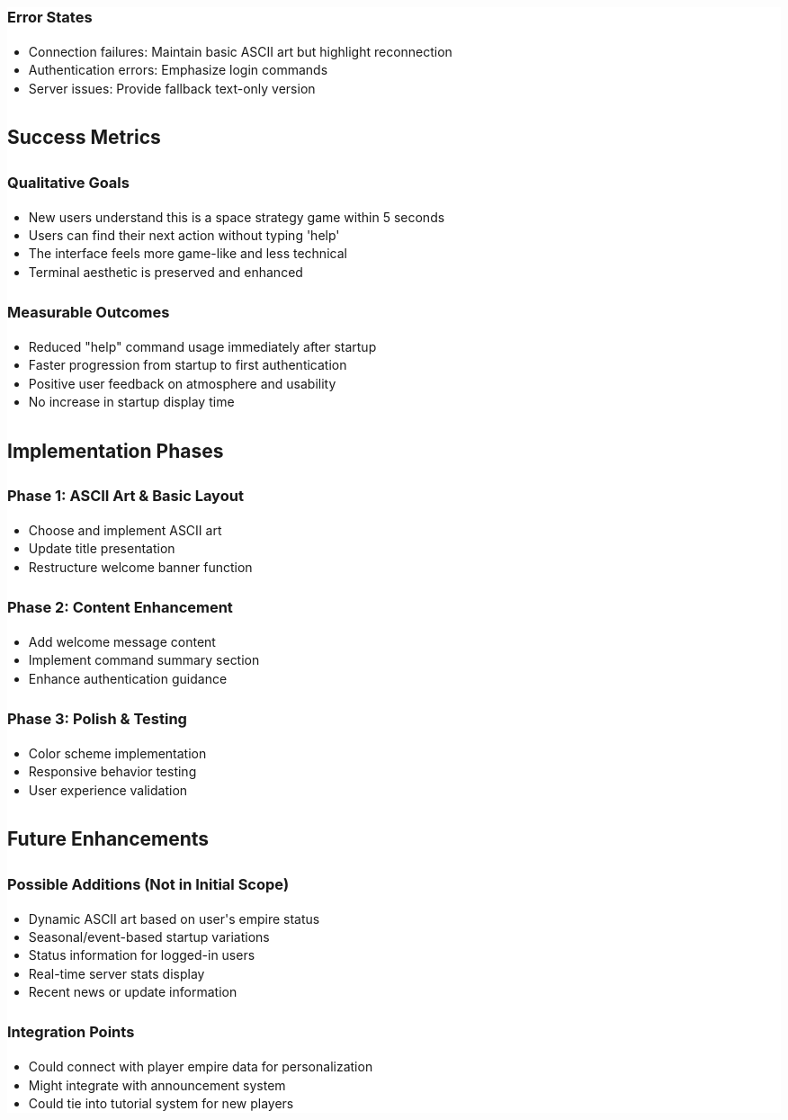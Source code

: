 ### Error States
- Connection failures: Maintain basic ASCII art but highlight reconnection
- Authentication errors: Emphasize login commands
- Server issues: Provide fallback text-only version

## Success Metrics

### Qualitative Goals
- New users understand this is a space strategy game within 5 seconds
- Users can find their next action without typing 'help'
- The interface feels more game-like and less technical
- Terminal aesthetic is preserved and enhanced

### Measurable Outcomes
- Reduced "help" command usage immediately after startup
- Faster progression from startup to first authentication
- Positive user feedback on atmosphere and usability
- No increase in startup display time

## Implementation Phases

### Phase 1: ASCII Art & Basic Layout
- Choose and implement ASCII art
- Update title presentation
- Restructure welcome banner function

### Phase 2: Content Enhancement
- Add welcome message content
- Implement command summary section
- Enhance authentication guidance

### Phase 3: Polish & Testing
- Color scheme implementation
- Responsive behavior testing
- User experience validation

## Future Enhancements

### Possible Additions (Not in Initial Scope)
- Dynamic ASCII art based on user's empire status
- Seasonal/event-based startup variations
- Status information for logged-in users
- Real-time server stats display
- Recent news or update information

### Integration Points
- Could connect with player empire data for personalization
- Might integrate with announcement system
- Could tie into tutorial system for new players